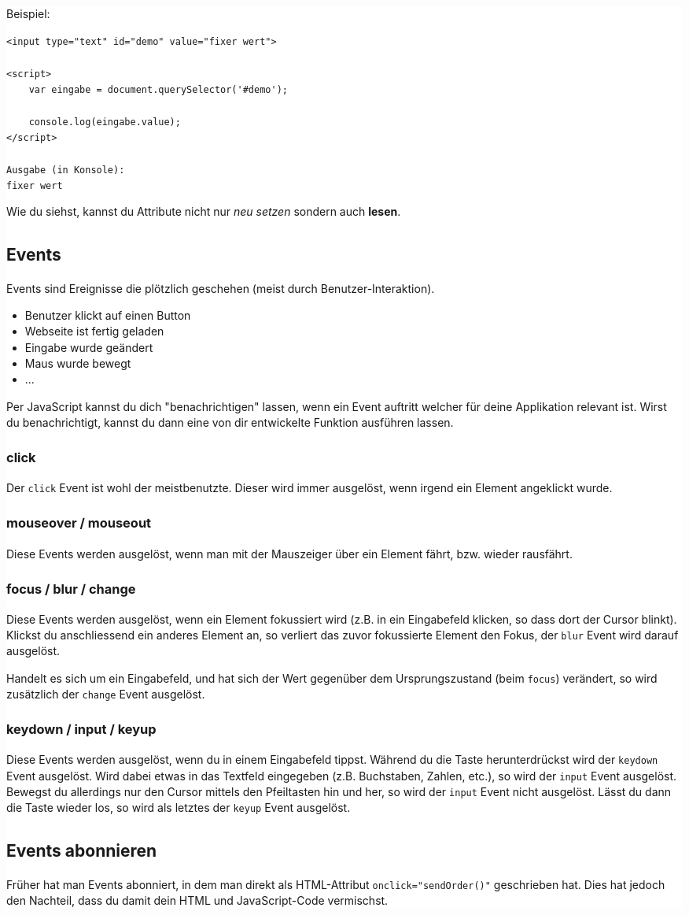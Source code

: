 Beispiel:

    <input type="text" id="demo" value="fixer wert">

    <script>
        var eingabe = document.querySelector('#demo');

        console.log(eingabe.value);
    </script>

    Ausgabe (in Konsole):
    fixer wert

Wie du siehst, kannst du Attribute nicht nur *neu setzen* sondern auch **lesen**.

## Events

Events sind Ereignisse die plötzlich geschehen (meist durch Benutzer-Interaktion).
- Benutzer klickt auf einen Button
- Webseite ist fertig geladen
- Eingabe wurde geändert
- Maus wurde bewegt
- ...

Per JavaScript kannst du dich "benachrichtigen" lassen, wenn ein Event auftritt welcher für deine Applikation relevant ist. Wirst du benachrichtigt, kannst du dann eine von dir entwickelte Funktion ausführen lassen.

### click
Der `click` Event ist wohl der meistbenutzte. Dieser wird immer ausgelöst, wenn irgend ein Element angeklickt wurde.

### mouseover / mouseout
Diese Events werden ausgelöst, wenn man mit der Mauszeiger über ein Element fährt, bzw. wieder rausfährt.

### focus / blur / change
Diese Events werden ausgelöst, wenn ein Element fokussiert wird (z.B. in ein Eingabefeld klicken, so dass dort der Cursor blinkt). Klickst du anschliessend ein anderes Element an, so verliert das zuvor fokussierte Element den Fokus, der `blur` Event wird darauf ausgelöst.

Handelt es sich um ein Eingabefeld, und hat sich der Wert gegenüber dem Ursprungszustand (beim `focus`) verändert, so wird zusätzlich der `change` Event ausgelöst.

### keydown / input / keyup
Diese Events werden ausgelöst, wenn du in einem Eingabefeld tippst. Während du die Taste herunterdrückst wird der `keydown` Event ausgelöst. Wird dabei etwas in das Textfeld eingegeben (z.B. Buchstaben, Zahlen, etc.), so wird der `input` Event ausgelöst. Bewegst du allerdings nur den Cursor mittels den Pfeiltasten hin und her, so wird der `input` Event nicht ausgelöst.
Lässt du dann die Taste wieder los, so wird als letztes der `keyup` Event ausgelöst.

## Events abonnieren
Früher hat man Events abonniert, in dem man direkt als HTML-Attribut `onclick="sendOrder()"` geschrieben hat. Dies hat jedoch den Nachteil, dass du damit dein HTML und JavaScript-Code vermischst.
